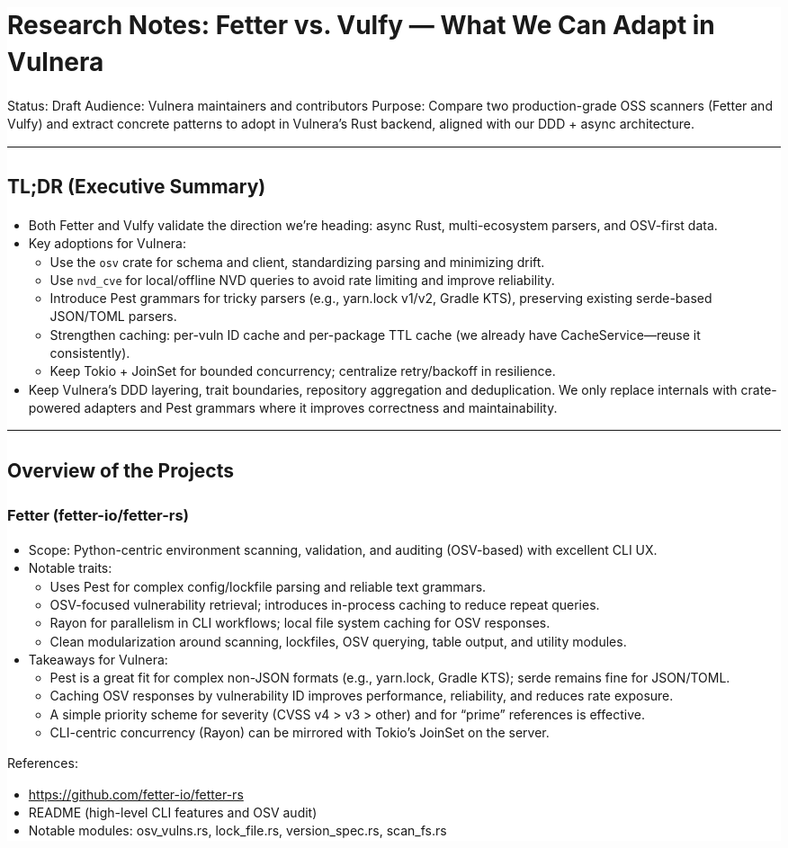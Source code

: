 # Research Notes: Fetter vs. Vulfy — What We Can Adapt in Vulnera

Status: Draft
Audience: Vulnera maintainers and contributors
Purpose: Compare two production-grade OSS scanners (Fetter and Vulfy) and extract concrete patterns to adopt in Vulnera’s Rust backend, aligned with our DDD + async architecture.

---

## TL;DR (Executive Summary)

- Both Fetter and Vulfy validate the direction we’re heading: async Rust, multi-ecosystem parsers, and OSV-first data.
- Key adoptions for Vulnera:
  - Use the `osv` crate for schema and client, standardizing parsing and minimizing drift.
  - Use `nvd_cve` for local/offline NVD queries to avoid rate limiting and improve reliability.
  - Introduce Pest grammars for tricky parsers (e.g., yarn.lock v1/v2, Gradle KTS), preserving existing serde-based JSON/TOML parsers.
  - Strengthen caching: per-vuln ID cache and per-package TTL cache (we already have CacheService—reuse it consistently).
  - Keep Tokio + JoinSet for bounded concurrency; centralize retry/backoff in resilience.
- Keep Vulnera’s DDD layering, trait boundaries, repository aggregation and deduplication. We only replace internals with crate-powered adapters and Pest grammars where it improves correctness and maintainability.

---

## Overview of the Projects

### Fetter (fetter-io/fetter-rs)

- Scope: Python-centric environment scanning, validation, and auditing (OSV-based) with excellent CLI UX.
- Notable traits:
  - Uses Pest for complex config/lockfile parsing and reliable text grammars.
  - OSV-focused vulnerability retrieval; introduces in-process caching to reduce repeat queries.
  - Rayon for parallelism in CLI workflows; local file system caching for OSV responses.
  - Clean modularization around scanning, lockfiles, OSV querying, table output, and utility modules.
- Takeaways for Vulnera:
  - Pest is a great fit for complex non-JSON formats (e.g., yarn.lock, Gradle KTS); serde remains fine for JSON/TOML.
  - Caching OSV responses by vulnerability ID improves performance, reliability, and reduces rate exposure.
  - A simple priority scheme for severity (CVSS v4 > v3 > other) and for “prime” references is effective.
  - CLI-centric concurrency (Rayon) can be mirrored with Tokio’s JoinSet on the server.

References:
- https://github.com/fetter-io/fetter-rs
- README (high-level CLI features and OSV audit)
- Notable modules: osv_vulns.rs, lock_file.rs, version_spec.rs, scan_fs.rs
